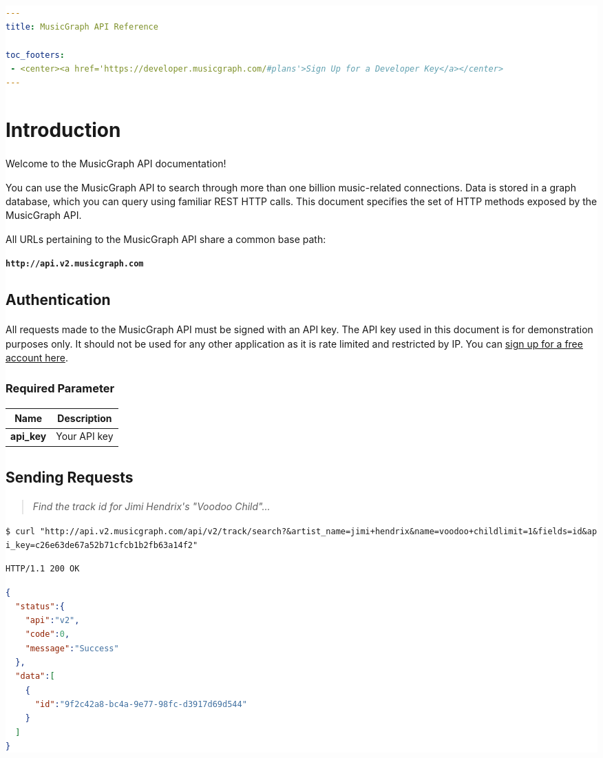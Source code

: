```yaml
---
title: MusicGraph API Reference

toc_footers:
 - <center><a href='https://developer.musicgraph.com/#plans'>Sign Up for a Developer Key</a></center>
---
```


# Introduction

Welcome to the MusicGraph API documentation!

You can use the MusicGraph API to search through more than one billion music-related connections. Data is stored in a graph database, which you can query using familiar REST HTTP calls. This document specifies the set of HTTP methods exposed by the MusicGraph API.

All URLs pertaining to the MusicGraph API share a common base path:

**`http://api.v2.musicgraph.com`**

## Authentication

All requests made to the MusicGraph API must be signed with an API key. The API key used in this document is for demonstration purposes only. It should not be used for any other application as it is rate limited and restricted by IP. You can [sign up for a free account here](https://developer.musicgraph.com/#plans "Sign Up for a Developer Key").

### Required Parameter

Name | Description
-----|------------
**api_key** | Your API key

## Sending Requests

> *Find the track id for Jimi Hendrix's "Voodoo Child"...*

```shell
$ curl "http://api.v2.musicgraph.com/api/v2/track/search?&artist_name=jimi+hendrix&name=voodoo+childlimit=1&fields=id&api_key=c26e63de67a52b71cfcb1b2fb63a14f2"
```

```http
HTTP/1.1 200 OK
```

```json
{
  "status":{
    "api":"v2",
    "code":0,
    "message":"Success"
  },
  "data":[
    {
      "id":"9f2c42a8-bc4a-9e77-98fc-d3917d69d544"
    }
  ]
}
```
